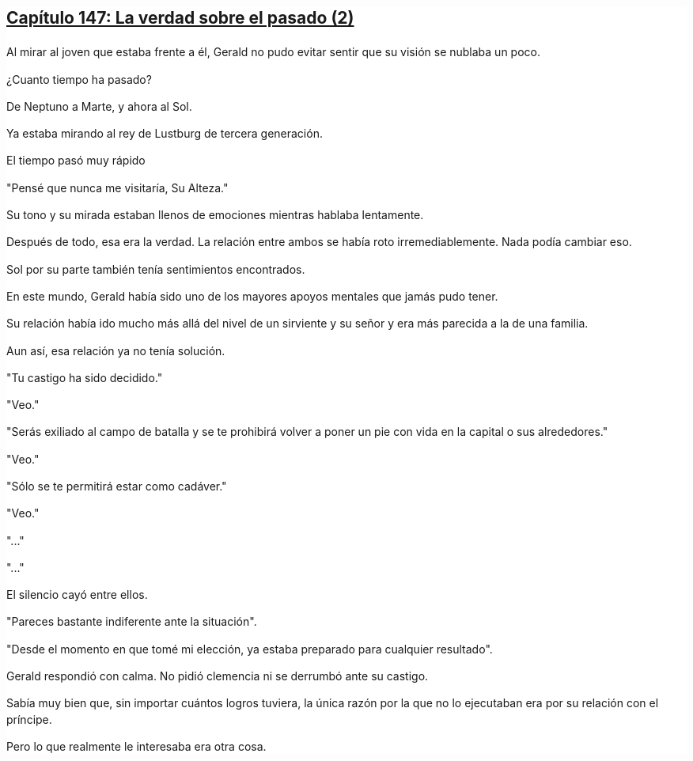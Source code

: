 
## [Capítulo 147: La verdad sobre el pasado (2)](https://novelnext.dramanovels.io/nc/son-of-the-hero-king/chapter-147-truth-about-the-past-2 "Capítulo 147: La verdad sobre el pasado (2)")


Al mirar al joven que estaba frente a él, Gerald no pudo evitar sentir que su visión se nublaba un poco.

¿Cuanto tiempo ha pasado?

De Neptuno a Marte, y ahora al Sol.

Ya estaba mirando al rey de Lustburg de tercera generación.

El tiempo pasó muy rápido 

"Pensé que nunca me visitaría, Su Alteza."

Su tono y su mirada estaban llenos de emociones mientras hablaba lentamente.

Después de todo, esa era la verdad. La relación entre ambos se había roto irremediablemente. Nada podía cambiar eso.

Sol por su parte también tenía sentimientos encontrados.

En este mundo, Gerald había sido uno de los mayores apoyos mentales que jamás pudo tener.

Su relación había ido mucho más allá del nivel de un sirviente y su señor y era más parecida a la de una familia.

Aun así, esa relación ya no tenía solución.

"Tu castigo ha sido decidido."

"Veo."

"Serás exiliado al campo de batalla y se te prohibirá volver a poner un pie con vida en la capital o sus alrededores."

"Veo."

"Sólo se te permitirá estar como cadáver."

"Veo."

"..."

"..."

El silencio cayó entre ellos.

"Pareces bastante indiferente ante la situación".

"Desde el momento en que tomé mi elección, ya estaba preparado para cualquier resultado".

Gerald respondió con calma. No pidió clemencia ni se derrumbó ante su castigo.

Sabía muy bien que, sin importar cuántos logros tuviera, la única razón por la que no lo ejecutaban era por su relación con el príncipe.

Pero lo que realmente le interesaba era otra cosa.
